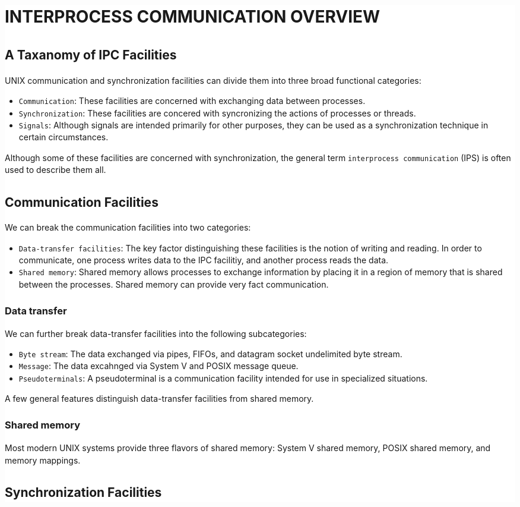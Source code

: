 # INTERPROCESS COMMUNICATION OVERVIEW

## A Taxanomy of IPC Facilities

UNIX communication and synchronization facilities can divide them
into three broad functional categories:

+ `Communication`: These facilities are concerned with exchanging 
  data between processes.
+ `Synchronization`: These facilities are concered with syncronizing
  the actions of processes or threads.
+ `Signals`: Although signals are intended primarily for other 
  purposes, they can be used as a synchronization technique in 
  certain circumstances.

Although some of these facilities are concerned with synchronization,
the general term `interprocess communication` (IPS) is often used 
to describe them all.

## Communication Facilities

We can break the communication facilities into two categories:

+ `Data-transfer facilities`: The key factor distinguishing these
  facilities is the notion of writing and reading. In order to 
  communicate, one process writes data to the IPC facilitiy, and
  another process reads the data.
+ `Shared memory`: Shared memory allows processes to exchange 
  information by placing it in a region of memory that is shared 
  between the processes. Shared memory can provide very fact
  communication.

### Data transfer

We can further break data-transfer facilities into the following 
subcategories:

+ `Byte stream`: The data exchanged via pipes, FIFOs, and datagram
  socket undelimited byte stream.
+ `Message`: The data excahnged via System V and POSIX message queue.
+ `Pseudoterminals`: A pseudoterminal is a communication facility
  intended for use in specialized situations.

A few general features distinguish data-transfer facilities from 
shared memory.

### Shared memory

Most modern UNIX systems provide three flavors of shared memory: 
System V shared memory, POSIX shared memory, and memory mappings.

## Synchronization Facilities
